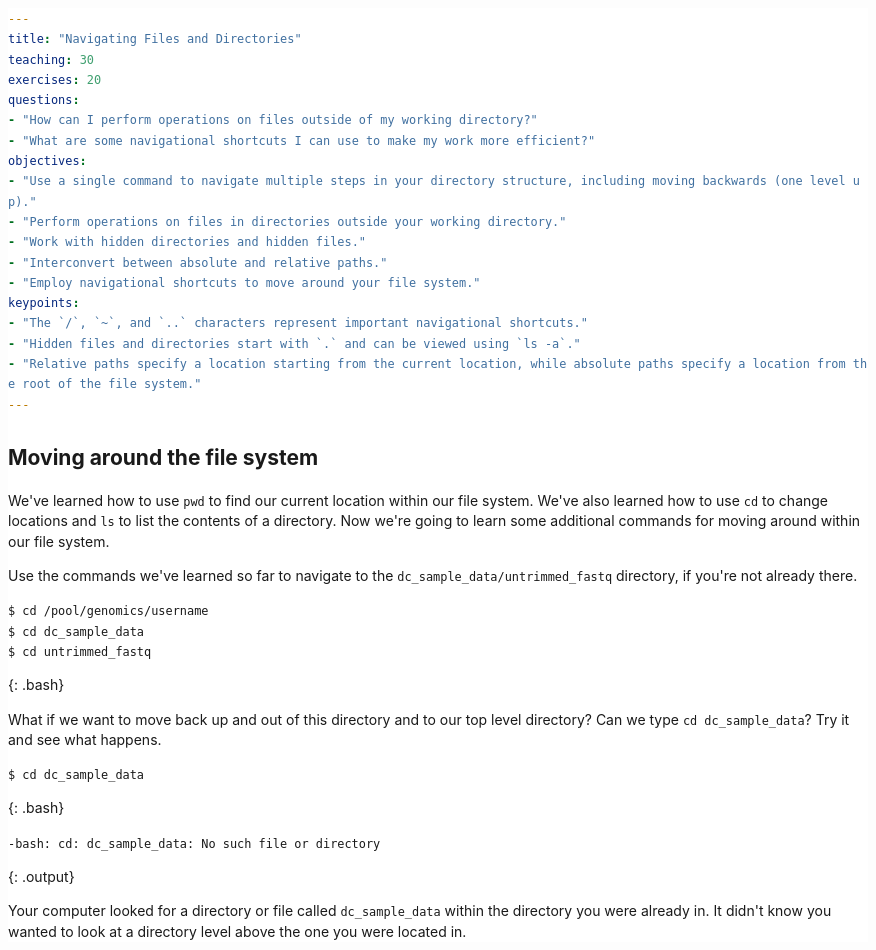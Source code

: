 ```yaml
---
title: "Navigating Files and Directories"
teaching: 30
exercises: 20
questions:
- "How can I perform operations on files outside of my working directory?"
- "What are some navigational shortcuts I can use to make my work more efficient?"
objectives:
- "Use a single command to navigate multiple steps in your directory structure, including moving backwards (one level up)."
- "Perform operations on files in directories outside your working directory."
- "Work with hidden directories and hidden files."
- "Interconvert between absolute and relative paths."
- "Employ navigational shortcuts to move around your file system."
keypoints:
- "The `/`, `~`, and `..` characters represent important navigational shortcuts."
- "Hidden files and directories start with `.` and can be viewed using `ls -a`."
- "Relative paths specify a location starting from the current location, while absolute paths specify a location from the root of the file system."
---
```


## Moving around the file system

We've learned how to use `pwd` to find our current location within our file system.
We've also learned how to use `cd` to change locations and `ls` to list the contents
of a directory. Now we're going to learn some additional commands for moving around
within our file system.

Use the commands we've learned so far to navigate to the `dc_sample_data/untrimmed_fastq` directory, if
you're not already there.

~~~
$ cd /pool/genomics/username
$ cd dc_sample_data
$ cd untrimmed_fastq
~~~
{: .bash}

What if we want to move back up and out of this directory and to our top level
directory? Can we type `cd dc_sample_data`? Try it and see what happens.

~~~
$ cd dc_sample_data
~~~
{: .bash}

~~~
-bash: cd: dc_sample_data: No such file or directory
~~~
{: .output}

Your computer looked for a directory or file called `dc_sample_data` within the
directory you were already in. It didn't know you wanted to look at a directory level
above the one you were located in.
